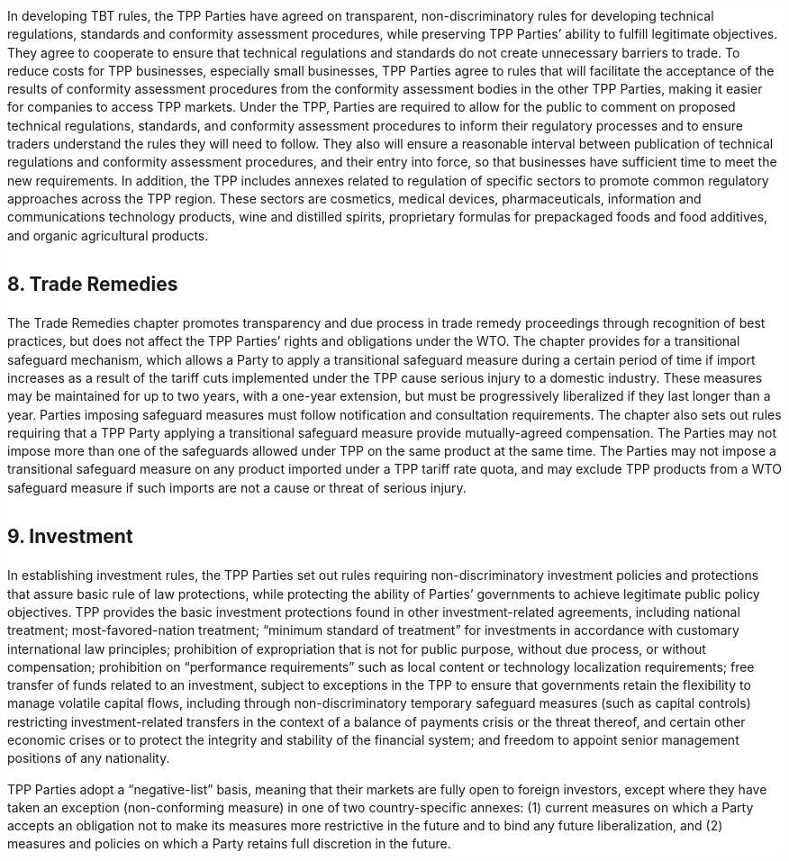 In developing TBT rules, the TPP Parties have agreed on transparent, non-discriminatory rules for developing technical regulations, standards and conformity assessment procedures, while preserving TPP Parties’ ability to fulfill legitimate objectives.  They agree to cooperate to ensure that technical regulations and standards do not create unnecessary barriers to trade.  To reduce costs for TPP businesses, especially small businesses, TPP Parties agree to rules that will facilitate the acceptance of the results of conformity assessment procedures from the conformity assessment bodies in the other TPP Parties, making it easier for companies to access TPP markets.  Under the TPP, Parties are required to allow for the public to comment on proposed technical regulations, standards, and conformity assessment procedures to inform their regulatory processes and to ensure traders understand the rules they will need to follow.  They also will ensure a reasonable interval between publication of technical regulations and conformity assessment procedures, and their entry into force, so that businesses have sufficient time to meet the new requirements.  In addition, the TPP includes annexes related to regulation of specific sectors to promote common regulatory approaches across the TPP region.  These sectors are cosmetics, medical devices, pharmaceuticals, information and communications technology products, wine and distilled spirits, proprietary formulas for prepackaged foods and food additives, and organic agricultural products.

## 8. Trade Remedies

The Trade Remedies chapter promotes transparency and due process in trade remedy proceedings through recognition of best practices, but does not affect the TPP Parties’ rights and obligations under the WTO.  The chapter provides for a transitional safeguard mechanism, which allows a Party to apply a transitional safeguard measure during a certain period of time if import increases as a result of the tariff cuts implemented under the TPP cause serious injury to a domestic industry.  These measures may be maintained for up to two years, with a one-year extension, but must be progressively liberalized if they last longer than a year.  Parties imposing safeguard measures must follow notification and consultation requirements.  The chapter also sets out rules requiring that a TPP Party applying a transitional safeguard measure provide mutually-agreed compensation.  The Parties may not impose more than one of the safeguards allowed under TPP on the same product at the same time. The Parties may not impose a transitional safeguard measure on any product imported under a TPP tariff rate quota, and may exclude TPP products from a WTO safeguard measure if such imports are not a cause or threat of serious injury.

## 9.  Investment

In establishing investment rules, the TPP Parties set out rules requiring non-discriminatory investment policies and protections that assure basic rule of law protections, while protecting the ability of Parties’ governments to achieve legitimate public policy objectives.  TPP provides the basic investment protections found in other investment-related agreements, including national treatment; most-favored-nation treatment; “minimum standard of treatment” for investments in accordance with customary international law principles;  prohibition of expropriation that is not for public purpose, without due process, or without compensation;  prohibition on “performance requirements” such as local content or technology localization requirements; free transfer of funds related to an investment, subject to exceptions in the TPP to ensure that governments retain the flexibility to manage volatile capital flows, including through non-discriminatory temporary safeguard measures (such as capital controls) restricting investment-related transfers in the context of a balance of payments crisis or the threat thereof, and certain other economic crises or to protect the integrity and stability of the financial system; and freedom to appoint senior management positions of any nationality.

TPP Parties adopt a “negative-list” basis, meaning that their markets are fully open to foreign investors, except where they have taken an exception (non-conforming measure) in one of two country-specific annexes:  (1) current measures on which a Party accepts an obligation not to make its measures more restrictive in the future and to bind any future liberalization, and (2) measures and policies on which a Party retains full discretion in the future. 
